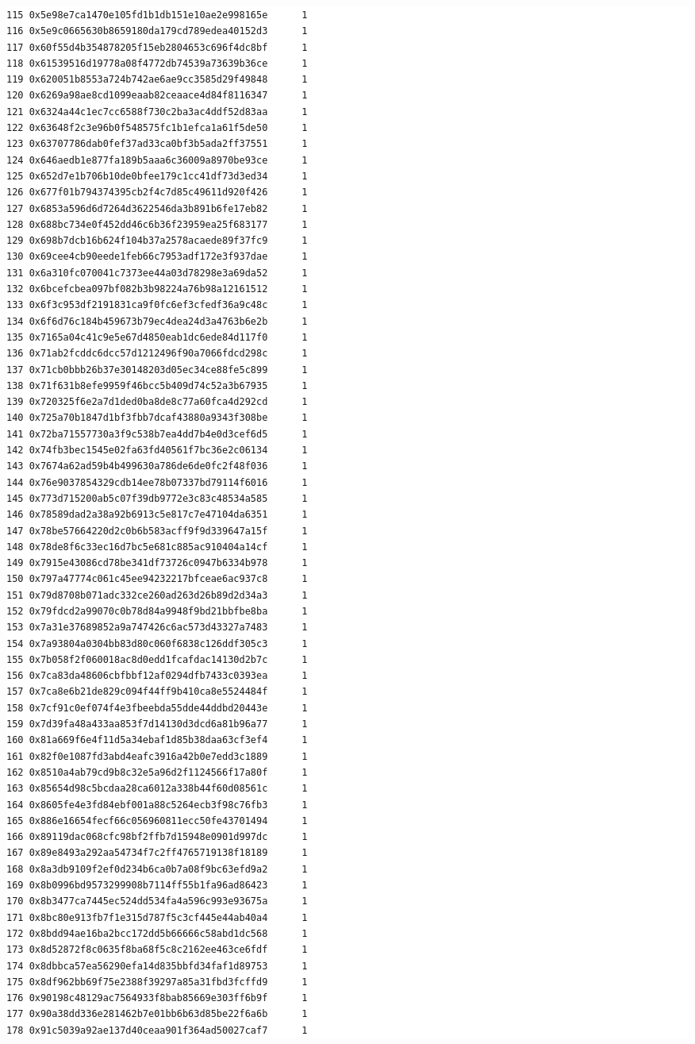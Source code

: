     115 0x5e98e7ca1470e105fd1b1db151e10ae2e998165e      1
    116 0x5e9c0665630b8659180da179cd789edea40152d3      1
    117 0x60f55d4b354878205f15eb2804653c696f4dc8bf      1
    118 0x61539516d19778a08f4772db74539a73639b36ce      1
    119 0x620051b8553a724b742ae6ae9cc3585d29f49848      1
    120 0x6269a98ae8cd1099eaab82ceaace4d84f8116347      1
    121 0x6324a44c1ec7cc6588f730c2ba3ac4ddf52d83aa      1
    122 0x63648f2c3e96b0f548575fc1b1efca1a61f5de50      1
    123 0x63707786dab0fef37ad33ca0bf3b5ada2ff37551      1
    124 0x646aedb1e877fa189b5aaa6c36009a8970be93ce      1
    125 0x652d7e1b706b10de0bfee179c1cc41df73d3ed34      1
    126 0x677f01b794374395cb2f4c7d85c49611d920f426      1
    127 0x6853a596d6d7264d3622546da3b891b6fe17eb82      1
    128 0x688bc734e0f452dd46c6b36f23959ea25f683177      1
    129 0x698b7dcb16b624f104b37a2578acaede89f37fc9      1
    130 0x69cee4cb90eede1feb66c7953adf172e3f937dae      1
    131 0x6a310fc070041c7373ee44a03d78298e3a69da52      1
    132 0x6bcefcbea097bf082b3b98224a76b98a12161512      1
    133 0x6f3c953df2191831ca9f0fc6ef3cfedf36a9c48c      1
    134 0x6f6d76c184b459673b79ec4dea24d3a4763b6e2b      1
    135 0x7165a04c41c9e5e67d4850eab1dc6ede84d117f0      1
    136 0x71ab2fcddc6dcc57d1212496f90a7066fdcd298c      1
    137 0x71cb0bbb26b37e30148203d05ec34ce88fe5c899      1
    138 0x71f631b8efe9959f46bcc5b409d74c52a3b67935      1
    139 0x720325f6e2a7d1ded0ba8de8c77a60fca4d292cd      1
    140 0x725a70b1847d1bf3fbb7dcaf43880a9343f308be      1
    141 0x72ba71557730a3f9c538b7ea4dd7b4e0d3cef6d5      1
    142 0x74fb3bec1545e02fa63fd40561f7bc36e2c06134      1
    143 0x7674a62ad59b4b499630a786de6de0fc2f48f036      1
    144 0x76e9037854329cdb14ee78b07337bd79114f6016      1
    145 0x773d715200ab5c07f39db9772e3c83c48534a585      1
    146 0x78589dad2a38a92b6913c5e817c7e47104da6351      1
    147 0x78be57664220d2c0b6b583acff9f9d339647a15f      1
    148 0x78de8f6c33ec16d7bc5e681c885ac910404a14cf      1
    149 0x7915e43086cd78be341df73726c0947b6334b978      1
    150 0x797a47774c061c45ee94232217bfceae6ac937c8      1
    151 0x79d8708b071adc332ce260ad263d26b89d2d34a3      1
    152 0x79fdcd2a99070c0b78d84a9948f9bd21bbfbe8ba      1
    153 0x7a31e37689852a9a747426c6ac573d43327a7483      1
    154 0x7a93804a0304bb83d80c060f6838c126ddf305c3      1
    155 0x7b058f2f060018ac8d0edd1fcafdac14130d2b7c      1
    156 0x7ca83da48606cbfbbf12af0294dfb7433c0393ea      1
    157 0x7ca8e6b21de829c094f44ff9b410ca8e5524484f      1
    158 0x7cf91c0ef074f4e3fbeebda55dde44ddbd20443e      1
    159 0x7d39fa48a433aa853f7d14130d3dcd6a81b96a77      1
    160 0x81a669f6e4f11d5a34ebaf1d85b38daa63cf3ef4      1
    161 0x82f0e1087fd3abd4eafc3916a42b0e7edd3c1889      1
    162 0x8510a4ab79cd9b8c32e5a96d2f1124566f17a80f      1
    163 0x85654d98c5bcdaa28ca6012a338b44f60d08561c      1
    164 0x8605fe4e3fd84ebf001a88c5264ecb3f98c76fb3      1
    165 0x886e16654fecf66c056960811ecc50fe43701494      1
    166 0x89119dac068cfc98bf2ffb7d15948e0901d997dc      1
    167 0x89e8493a292aa54734f7c2ff4765719138f18189      1
    168 0x8a3db9109f2ef0d234b6ca0b7a08f9bc63efd9a2      1
    169 0x8b0996bd9573299908b7114ff55b1fa96ad86423      1
    170 0x8b3477ca7445ec524dd534fa4a596c993e93675a      1
    171 0x8bc80e913fb7f1e315d787f5c3cf445e44ab40a4      1
    172 0x8bdd94ae16ba2bcc172dd5b66666c58abd1dc568      1
    173 0x8d52872f8c0635f8ba68f5c8c2162ee463ce6fdf      1
    174 0x8dbbca57ea56290efa14d835bbfd34faf1d89753      1
    175 0x8df962bb69f75e2388f39297a85a31fbd3fcffd9      1
    176 0x90198c48129ac7564933f8bab85669e303ff6b9f      1
    177 0x90a38dd336e281462b7e01bb6b63d85be22f6a6b      1
    178 0x91c5039a92ae137d40ceaa901f364ad50027caf7      1